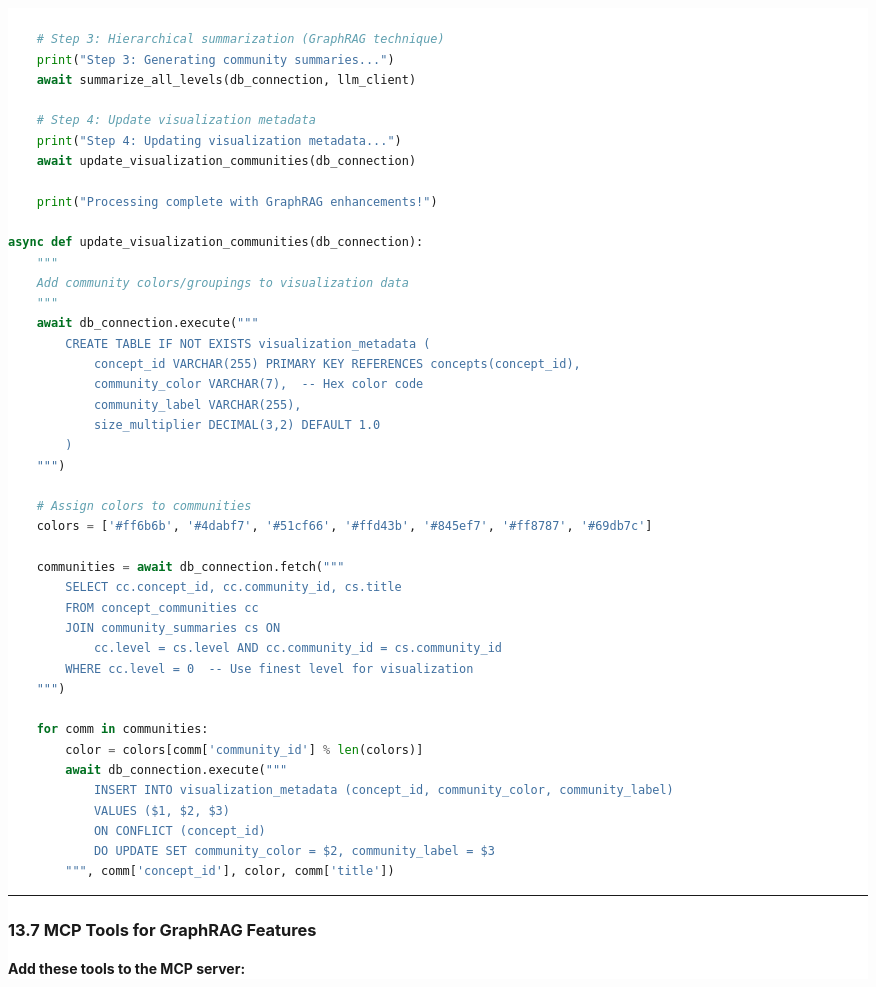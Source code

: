 ```python
    
    # Step 3: Hierarchical summarization (GraphRAG technique)
    print("Step 3: Generating community summaries...")
    await summarize_all_levels(db_connection, llm_client)
    
    # Step 4: Update visualization metadata
    print("Step 4: Updating visualization metadata...")
    await update_visualization_communities(db_connection)
    
    print("Processing complete with GraphRAG enhancements!")

async def update_visualization_communities(db_connection):
    """
    Add community colors/groupings to visualization data
    """
    await db_connection.execute("""
        CREATE TABLE IF NOT EXISTS visualization_metadata (
            concept_id VARCHAR(255) PRIMARY KEY REFERENCES concepts(concept_id),
            community_color VARCHAR(7),  -- Hex color code
            community_label VARCHAR(255),
            size_multiplier DECIMAL(3,2) DEFAULT 1.0
        )
    """)
    
    # Assign colors to communities
    colors = ['#ff6b6b', '#4dabf7', '#51cf66', '#ffd43b', '#845ef7', '#ff8787', '#69db7c']
    
    communities = await db_connection.fetch("""
        SELECT cc.concept_id, cc.community_id, cs.title
        FROM concept_communities cc
        JOIN community_summaries cs ON 
            cc.level = cs.level AND cc.community_id = cs.community_id
        WHERE cc.level = 0  -- Use finest level for visualization
    """)
    
    for comm in communities:
        color = colors[comm['community_id'] % len(colors)]
        await db_connection.execute("""
            INSERT INTO visualization_metadata (concept_id, community_color, community_label)
            VALUES ($1, $2, $3)
            ON CONFLICT (concept_id) 
            DO UPDATE SET community_color = $2, community_label = $3
        """, comm['concept_id'], color, comm['title'])
```

---

### 13.7 MCP Tools for GraphRAG Features

**Add these tools to the MCP server:**

